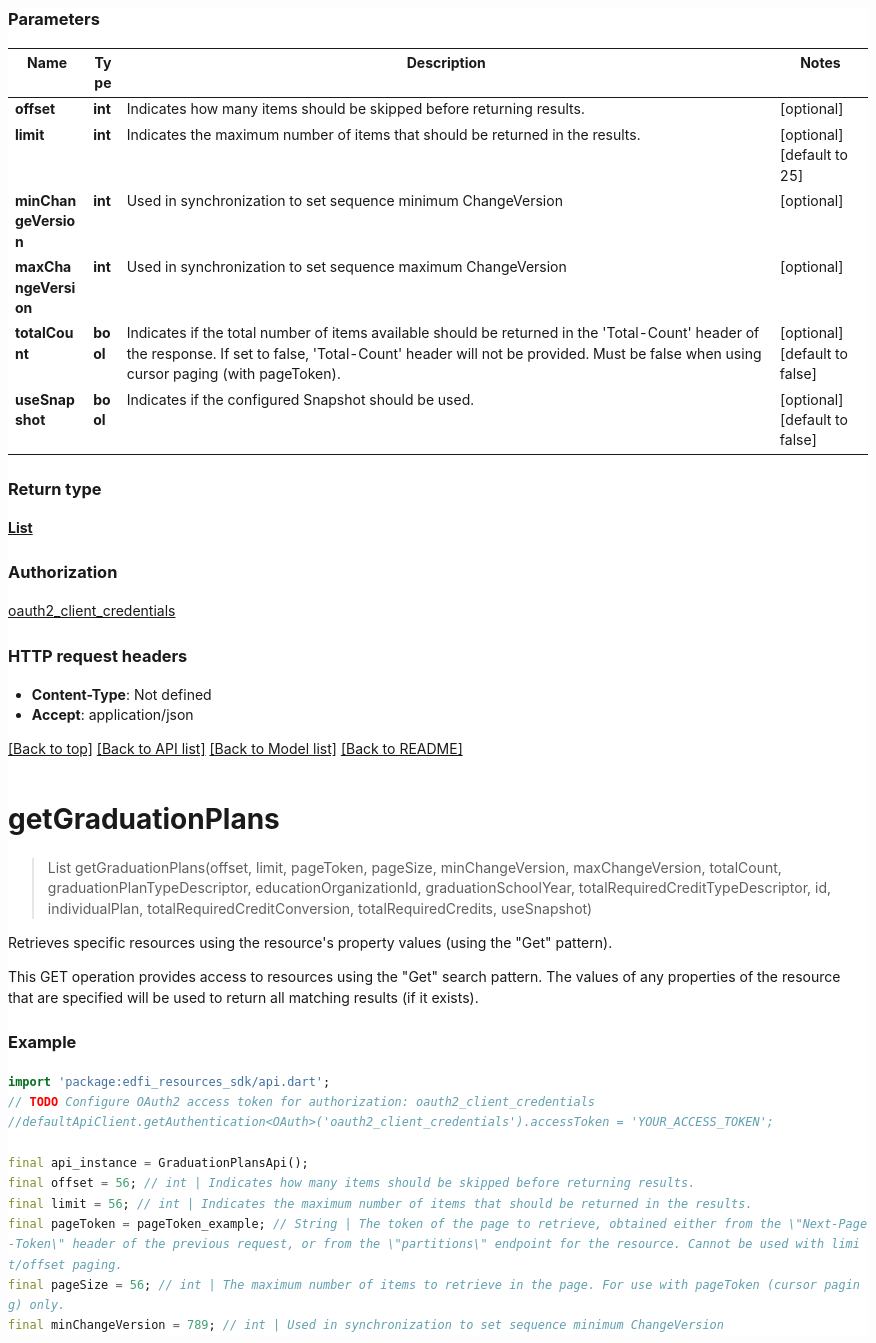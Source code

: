 ### Parameters

Name | Type | Description  | Notes
------------- | ------------- | ------------- | -------------
 **offset** | **int**| Indicates how many items should be skipped before returning results. | [optional] 
 **limit** | **int**| Indicates the maximum number of items that should be returned in the results. | [optional] [default to 25]
 **minChangeVersion** | **int**| Used in synchronization to set sequence minimum ChangeVersion | [optional] 
 **maxChangeVersion** | **int**| Used in synchronization to set sequence maximum ChangeVersion | [optional] 
 **totalCount** | **bool**| Indicates if the total number of items available should be returned in the 'Total-Count' header of the response.  If set to false, 'Total-Count' header will not be provided. Must be false when using cursor paging (with pageToken). | [optional] [default to false]
 **useSnapshot** | **bool**| Indicates if the configured Snapshot should be used. | [optional] [default to false]

### Return type

[**List<TrackedChangesEdFiGraduationPlanDelete>**](TrackedChangesEdFiGraduationPlanDelete.md)

### Authorization

[oauth2_client_credentials](../README.md#oauth2_client_credentials)

### HTTP request headers

 - **Content-Type**: Not defined
 - **Accept**: application/json

[[Back to top]](#) [[Back to API list]](../README.md#documentation-for-api-endpoints) [[Back to Model list]](../README.md#documentation-for-models) [[Back to README]](../README.md)

# **getGraduationPlans**
> List<EdFiGraduationPlan> getGraduationPlans(offset, limit, pageToken, pageSize, minChangeVersion, maxChangeVersion, totalCount, graduationPlanTypeDescriptor, educationOrganizationId, graduationSchoolYear, totalRequiredCreditTypeDescriptor, id, individualPlan, totalRequiredCreditConversion, totalRequiredCredits, useSnapshot)

Retrieves specific resources using the resource's property values (using the \"Get\" pattern).

This GET operation provides access to resources using the \"Get\" search pattern.  The values of any properties of the resource that are specified will be used to return all matching results (if it exists).

### Example
```dart
import 'package:edfi_resources_sdk/api.dart';
// TODO Configure OAuth2 access token for authorization: oauth2_client_credentials
//defaultApiClient.getAuthentication<OAuth>('oauth2_client_credentials').accessToken = 'YOUR_ACCESS_TOKEN';

final api_instance = GraduationPlansApi();
final offset = 56; // int | Indicates how many items should be skipped before returning results.
final limit = 56; // int | Indicates the maximum number of items that should be returned in the results.
final pageToken = pageToken_example; // String | The token of the page to retrieve, obtained either from the \"Next-Page-Token\" header of the previous request, or from the \"partitions\" endpoint for the resource. Cannot be used with limit/offset paging.
final pageSize = 56; // int | The maximum number of items to retrieve in the page. For use with pageToken (cursor paging) only.
final minChangeVersion = 789; // int | Used in synchronization to set sequence minimum ChangeVersion
```